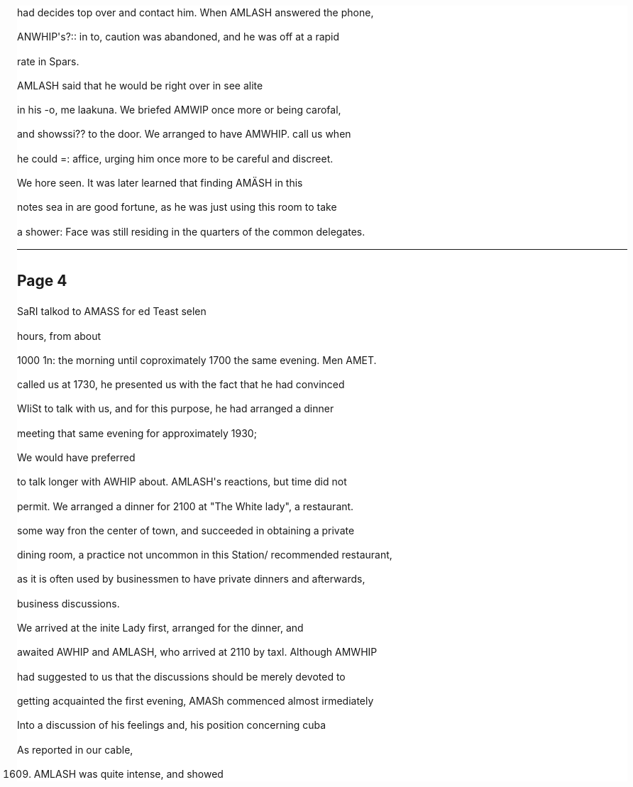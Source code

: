 had decides top over and contact him. When AMLASH answered the phone,

ANWHIP's?:: in to, caution was abandoned, and he was off at a rapid

rate in Spars.

AMLASH said that he would be right over in see alite

in his -o, me laakuna. We briefed AMWIP once more or being carofal,

and showssi?? to the door. We arranged to have AMWHIP. call us when

he could =: affice, urging him once more to be careful and discreet.

We hore seen. It was later learned that finding AMÄSH in this

notes sea in are good fortune, as he was just using this room to take

a shower: Face was still residing in the quarters of the common delegates.

---

## Page 4

SaRI talkod to AMASS for ed Teast selen

hours, from about

1000 1n: the morning until coproximately 1700 the same evening. Men AMET.

called us at 1730, he presented us with the fact that he had convinced

WIiSt to talk with us, and for this purpose, he had arranged a dinner

meeting that same evening for approximately 1930;

We would have preferred

to talk longer with AWHIP about. AMLASH's reactions, but time did not

permit. We arranged a dinner for 2100 at "The White lady", a restaurant.

some way fron the center of town, and succeeded in obtaining a private

dining room, a practice not uncommon in this Station/ recommended restaurant,

as it is often used by businessmen to have private dinners and afterwards,

business discussions.

We arrived at the inite Lady first, arranged for the dinner, and

awaited AWHIP and AMLASH, who arrived at 2110 by taxl. Although AMWHIP

had suggested to us that the discussions should be merely devoted to

getting acquainted the first evening, AMASh commenced almost irmediately

Into a discussion of his feelings and, his position concerning cuba

As reported in our cable,

1609) AMLASH was quite intense, and showed
